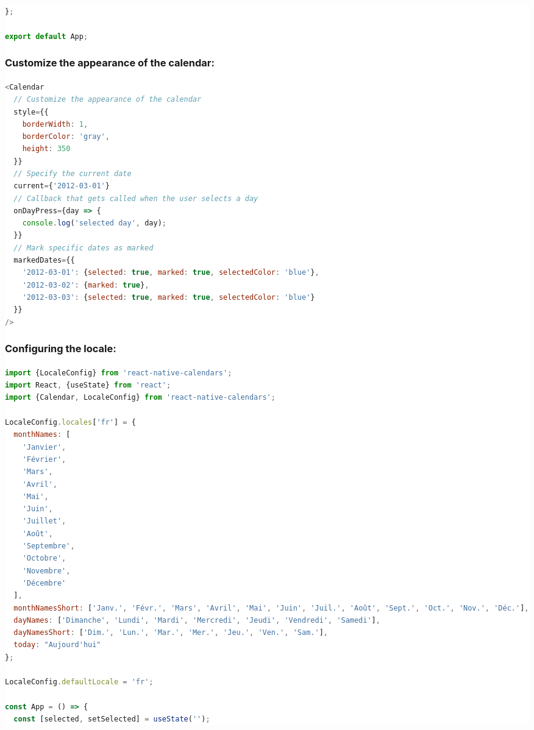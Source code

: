 ```javascript
};

export default App;
```

### Customize the appearance of the calendar:

```javascript
<Calendar
  // Customize the appearance of the calendar
  style={{
    borderWidth: 1,
    borderColor: 'gray',
    height: 350
  }}
  // Specify the current date
  current={'2012-03-01'}
  // Callback that gets called when the user selects a day
  onDayPress={day => {
    console.log('selected day', day);
  }}
  // Mark specific dates as marked
  markedDates={{
    '2012-03-01': {selected: true, marked: true, selectedColor: 'blue'},
    '2012-03-02': {marked: true},
    '2012-03-03': {selected: true, marked: true, selectedColor: 'blue'}
  }}
/>
```

### Configuring the locale:

```javascript
import {LocaleConfig} from 'react-native-calendars';
import React, {useState} from 'react';
import {Calendar, LocaleConfig} from 'react-native-calendars';

LocaleConfig.locales['fr'] = {
  monthNames: [
    'Janvier',
    'Février',
    'Mars',
    'Avril',
    'Mai',
    'Juin',
    'Juillet',
    'Août',
    'Septembre',
    'Octobre',
    'Novembre',
    'Décembre'
  ],
  monthNamesShort: ['Janv.', 'Févr.', 'Mars', 'Avril', 'Mai', 'Juin', 'Juil.', 'Août', 'Sept.', 'Oct.', 'Nov.', 'Déc.'],
  dayNames: ['Dimanche', 'Lundi', 'Mardi', 'Mercredi', 'Jeudi', 'Vendredi', 'Samedi'],
  dayNamesShort: ['Dim.', 'Lun.', 'Mar.', 'Mer.', 'Jeu.', 'Ven.', 'Sam.'],
  today: "Aujourd'hui"
};

LocaleConfig.defaultLocale = 'fr';

const App = () => {
  const [selected, setSelected] = useState('');

```